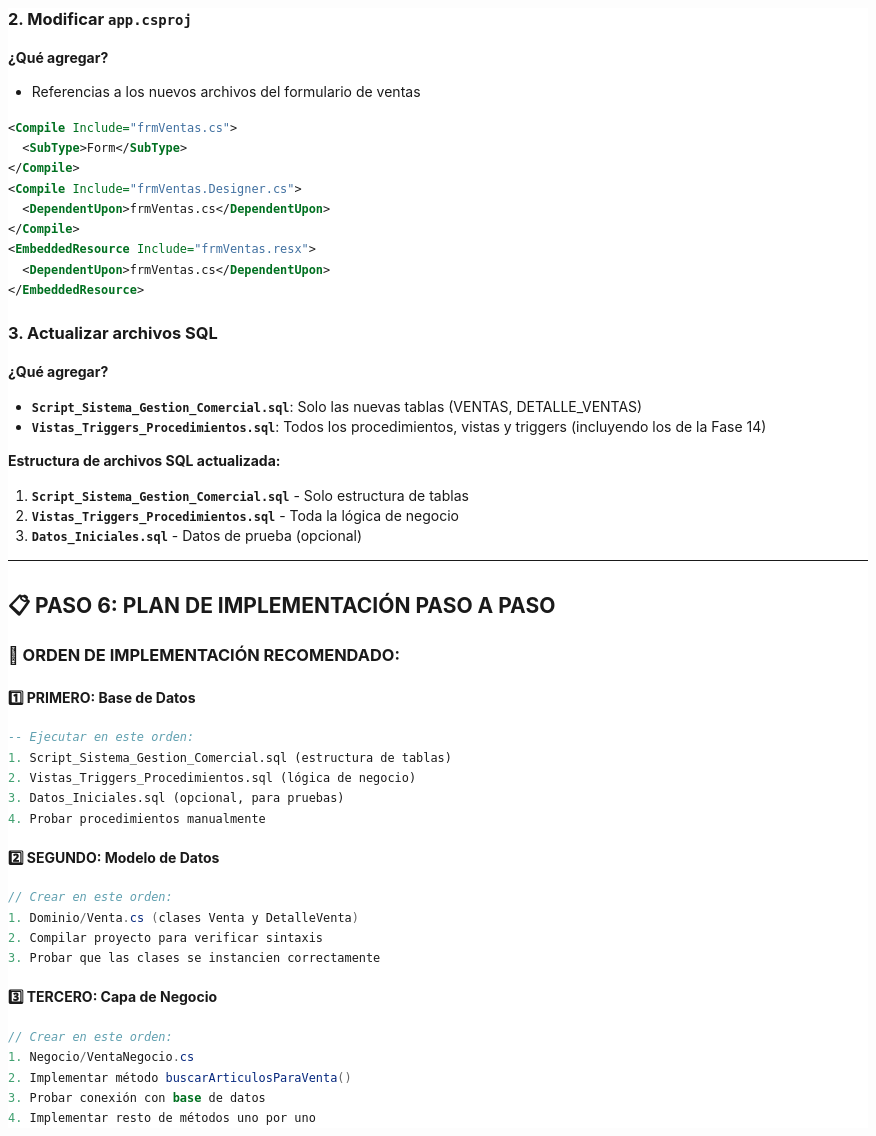 ### **2. Modificar `app.csproj`**

**¿Qué agregar?**
- Referencias a los nuevos archivos del formulario de ventas

```xml
<Compile Include="frmVentas.cs">
  <SubType>Form</SubType>
</Compile>
<Compile Include="frmVentas.Designer.cs">
  <DependentUpon>frmVentas.cs</DependentUpon>
</Compile>
<EmbeddedResource Include="frmVentas.resx">
  <DependentUpon>frmVentas.cs</DependentUpon>
</EmbeddedResource>
```

### **3. Actualizar archivos SQL**

**¿Qué agregar?**
- **`Script_Sistema_Gestion_Comercial.sql`**: Solo las nuevas tablas (VENTAS, DETALLE_VENTAS)
- **`Vistas_Triggers_Procedimientos.sql`**: Todos los procedimientos, vistas y triggers (incluyendo los de la Fase 14)

**Estructura de archivos SQL actualizada:**
1. **`Script_Sistema_Gestion_Comercial.sql`** - Solo estructura de tablas
2. **`Vistas_Triggers_Procedimientos.sql`** - Toda la lógica de negocio
3. **`Datos_Iniciales.sql`** - Datos de prueba (opcional)

---

## 📋 **PASO 6: PLAN DE IMPLEMENTACIÓN PASO A PASO**

### **🔢 ORDEN DE IMPLEMENTACIÓN RECOMENDADO:**

#### **1️⃣ PRIMERO: Base de Datos**
```sql
-- Ejecutar en este orden:
1. Script_Sistema_Gestion_Comercial.sql (estructura de tablas)
2. Vistas_Triggers_Procedimientos.sql (lógica de negocio)
3. Datos_Iniciales.sql (opcional, para pruebas)
4. Probar procedimientos manualmente
```

#### **2️⃣ SEGUNDO: Modelo de Datos**
```csharp
// Crear en este orden:
1. Dominio/Venta.cs (clases Venta y DetalleVenta)
2. Compilar proyecto para verificar sintaxis
3. Probar que las clases se instancien correctamente
```

#### **3️⃣ TERCERO: Capa de Negocio**
```csharp
// Crear en este orden:
1. Negocio/VentaNegocio.cs
2. Implementar método buscarArticulosParaVenta()
3. Probar conexión con base de datos
4. Implementar resto de métodos uno por uno
```
